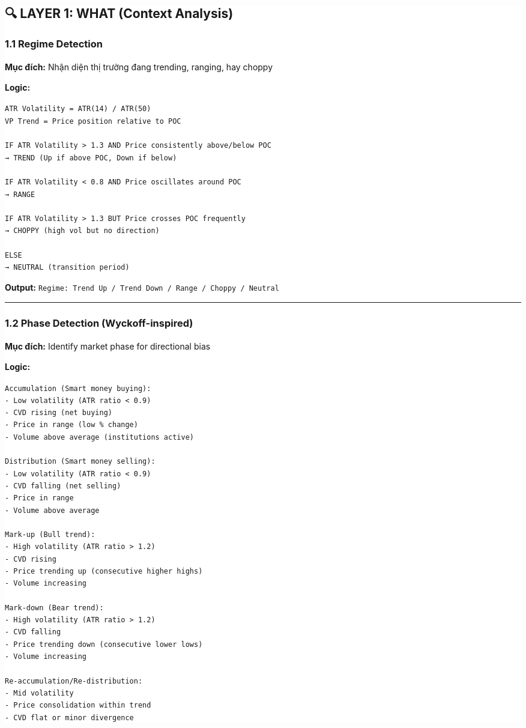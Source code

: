 ## 🔍 LAYER 1: WHAT (Context Analysis)

### **1.1 Regime Detection**

**Mục đích:** Nhận diện thị trường đang trending, ranging, hay choppy

**Logic:**
```
ATR Volatility = ATR(14) / ATR(50)
VP Trend = Price position relative to POC

IF ATR Volatility > 1.3 AND Price consistently above/below POC
→ TREND (Up if above POC, Down if below)

IF ATR Volatility < 0.8 AND Price oscillates around POC
→ RANGE

IF ATR Volatility > 1.3 BUT Price crosses POC frequently
→ CHOPPY (high vol but no direction)

ELSE
→ NEUTRAL (transition period)
```

**Output:** `Regime: Trend Up / Trend Down / Range / Choppy / Neutral`

---

### **1.2 Phase Detection (Wyckoff-inspired)**

**Mục đích:** Identify market phase for directional bias

**Logic:**
```
Accumulation (Smart money buying):
- Low volatility (ATR ratio < 0.9)
- CVD rising (net buying)
- Price in range (low % change)
- Volume above average (institutions active)

Distribution (Smart money selling):
- Low volatility (ATR ratio < 0.9)
- CVD falling (net selling)
- Price in range
- Volume above average

Mark-up (Bull trend):
- High volatility (ATR ratio > 1.2)
- CVD rising
- Price trending up (consecutive higher highs)
- Volume increasing

Mark-down (Bear trend):
- High volatility (ATR ratio > 1.2)
- CVD falling
- Price trending down (consecutive lower lows)
- Volume increasing

Re-accumulation/Re-distribution:
- Mid volatility
- Price consolidation within trend
- CVD flat or minor divergence
```
